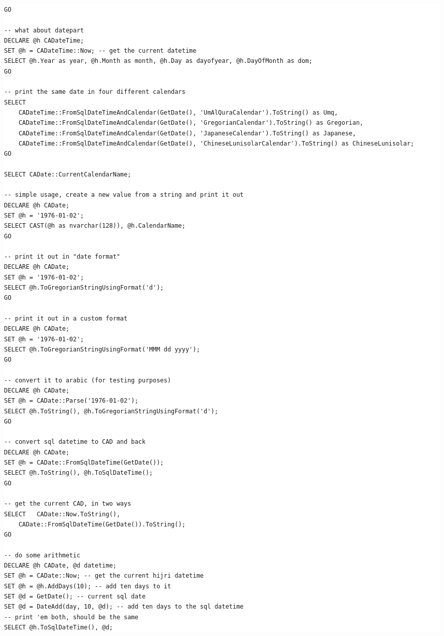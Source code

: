 ```  
GO  
  
-- what about datepart  
DECLARE @h CADateTime;  
SET @h = CADateTime::Now; -- get the current datetime  
SELECT @h.Year as year, @h.Month as month, @h.Day as dayofyear, @h.DayOfMonth as dom;  
GO  
  
-- print the same date in four different calendars  
SELECT   
    CADateTime::FromSqlDateTimeAndCalendar(GetDate(), 'UmAlQuraCalendar').ToString() as Umq,  
    CADateTime::FromSqlDateTimeAndCalendar(GetDate(), 'GregorianCalendar').ToString() as Gregorian,  
    CADateTime::FromSqlDateTimeAndCalendar(GetDate(), 'JapaneseCalendar').ToString() as Japanese,  
    CADateTime::FromSqlDateTimeAndCalendar(GetDate(), 'ChineseLunisolarCalendar').ToString() as ChineseLunisolar;  
GO  
  
SELECT CADate::CurrentCalendarName;  
  
-- simple usage, create a new value from a string and print it out  
DECLARE @h CADate;  
SET @h = '1976-01-02';  
SELECT CAST(@h as nvarchar(128)), @h.CalendarName;  
GO  
  
-- print it out in "date format"  
DECLARE @h CADate;  
SET @h = '1976-01-02';  
SELECT @h.ToGregorianStringUsingFormat('d');  
GO  
  
-- print it out in a custom format  
DECLARE @h CADate;  
SET @h = '1976-01-02';  
SELECT @h.ToGregorianStringUsingFormat('MMM dd yyyy');  
GO  
  
-- convert it to arabic (for testing purposes)  
DECLARE @h CADate;  
SET @h = CADate::Parse('1976-01-02');  
SELECT @h.ToString(), @h.ToGregorianStringUsingFormat('d');  
GO  
  
-- convert sql datetime to CAD and back  
DECLARE @h CADate;  
SET @h = CADate::FromSqlDateTime(GetDate());  
SELECT @h.ToString(), @h.ToSqlDateTime();  
GO  
  
-- get the current CAD, in two ways  
SELECT   CADate::Now.ToString(),   
    CADate::FromSqlDateTime(GetDate()).ToString();  
GO  
  
-- do some arithmetic  
DECLARE @h CADate, @d datetime;  
SET @h = CADate::Now; -- get the current hijri datetime  
SET @h = @h.AddDays(10); -- add ten days to it  
SET @d = GetDate(); -- current sql date  
SET @d = DateAdd(day, 10, @d); -- add ten days to the sql datetime  
-- print 'em both, should be the same  
SELECT @h.ToSqlDateTime(), @d;  
```